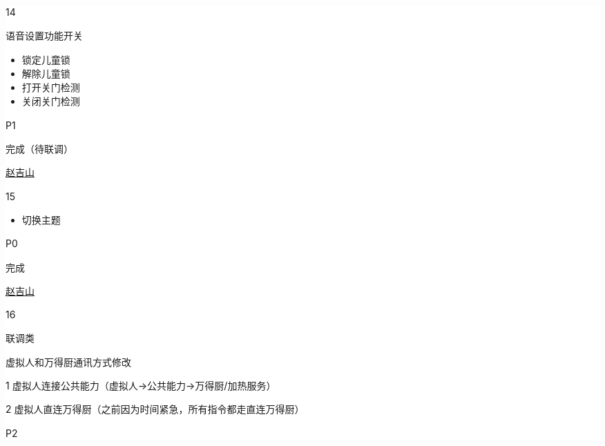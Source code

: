 
14

语音设置功能开关

*   锁定儿童锁
*   解除儿童锁
*   打开关门检测
*   关闭关门检测

P1

完成（待联调）

  

  

  

  

  

  

  

  

[赵吉山](/display/~zhaojishan)

  

15

*   切换主题

P0

完成

  

  

  

  

  

  

  

  

[赵吉山](/display/~zhaojishan)

  

16

联调类

虚拟人和万得厨通讯方式修改

1 虚拟人连接公共能力（虚拟人->公共能力->万得厨/加热服务）

2 虚拟人直连万得厨（之前因为时间紧急，所有指令都走直连万得厨）

P2

  
